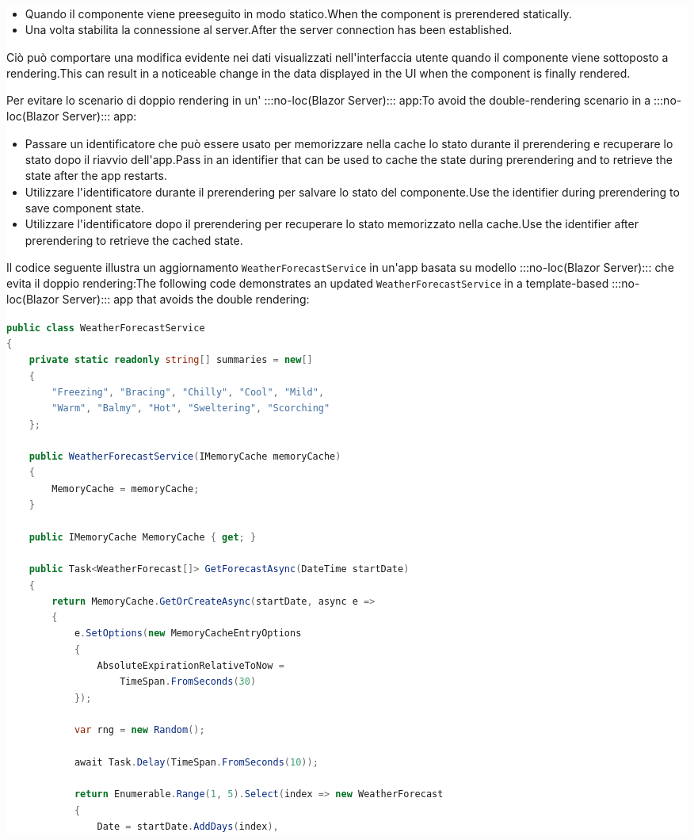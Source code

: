 * <span data-ttu-id="91bcf-212">Quando il componente viene preeseguito in modo statico.</span><span class="sxs-lookup"><span data-stu-id="91bcf-212">When the component is prerendered statically.</span></span>
* <span data-ttu-id="91bcf-213">Una volta stabilita la connessione al server.</span><span class="sxs-lookup"><span data-stu-id="91bcf-213">After the server connection has been established.</span></span>

<span data-ttu-id="91bcf-214">Ciò può comportare una modifica evidente nei dati visualizzati nell'interfaccia utente quando il componente viene sottoposto a rendering.</span><span class="sxs-lookup"><span data-stu-id="91bcf-214">This can result in a noticeable change in the data displayed in the UI when the component is finally rendered.</span></span>

<span data-ttu-id="91bcf-215">Per evitare lo scenario di doppio rendering in un' :::no-loc(Blazor Server)::: app:</span><span class="sxs-lookup"><span data-stu-id="91bcf-215">To avoid the double-rendering scenario in a :::no-loc(Blazor Server)::: app:</span></span>

* <span data-ttu-id="91bcf-216">Passare un identificatore che può essere usato per memorizzare nella cache lo stato durante il prerendering e recuperare lo stato dopo il riavvio dell'app.</span><span class="sxs-lookup"><span data-stu-id="91bcf-216">Pass in an identifier that can be used to cache the state during prerendering and to retrieve the state after the app restarts.</span></span>
* <span data-ttu-id="91bcf-217">Utilizzare l'identificatore durante il prerendering per salvare lo stato del componente.</span><span class="sxs-lookup"><span data-stu-id="91bcf-217">Use the identifier during prerendering to save component state.</span></span>
* <span data-ttu-id="91bcf-218">Utilizzare l'identificatore dopo il prerendering per recuperare lo stato memorizzato nella cache.</span><span class="sxs-lookup"><span data-stu-id="91bcf-218">Use the identifier after prerendering to retrieve the cached state.</span></span>

<span data-ttu-id="91bcf-219">Il codice seguente illustra un aggiornamento `WeatherForecastService` in un'app basata su modello :::no-loc(Blazor Server)::: che evita il doppio rendering:</span><span class="sxs-lookup"><span data-stu-id="91bcf-219">The following code demonstrates an updated `WeatherForecastService` in a template-based :::no-loc(Blazor Server)::: app that avoids the double rendering:</span></span>

```csharp
public class WeatherForecastService
{
    private static readonly string[] summaries = new[]
    {
        "Freezing", "Bracing", "Chilly", "Cool", "Mild",
        "Warm", "Balmy", "Hot", "Sweltering", "Scorching"
    };
    
    public WeatherForecastService(IMemoryCache memoryCache)
    {
        MemoryCache = memoryCache;
    }
    
    public IMemoryCache MemoryCache { get; }

    public Task<WeatherForecast[]> GetForecastAsync(DateTime startDate)
    {
        return MemoryCache.GetOrCreateAsync(startDate, async e =>
        {
            e.SetOptions(new MemoryCacheEntryOptions
            {
                AbsoluteExpirationRelativeToNow = 
                    TimeSpan.FromSeconds(30)
            });

            var rng = new Random();

            await Task.Delay(TimeSpan.FromSeconds(10));

            return Enumerable.Range(1, 5).Select(index => new WeatherForecast
            {
                Date = startDate.AddDays(index),
```